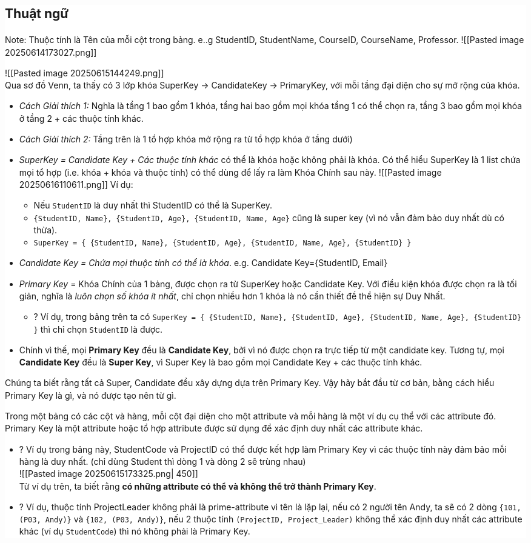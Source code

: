 ## Thuật ngữ
Note: Thuộc tính là Tên của mỗi cột trong bảng. e..g StudentID, StudentName, CourseID, CourseName, Professor. 
![[Pasted image 20250614173027.png]]

![[Pasted image 20250615144249.png]]  
Qua sơ đồ Venn, ta thấy có 3 lớp khóa SuperKey -> CandidateKey -> PrimaryKey, với mỗi tầng đại diện cho sự mở rộng của khóa. 
+ *Cách Giải thích 1:* Nghĩa là tầng 1 bao gồm 1 khóa, tầng hai bao gồm mọi khóa tầng 1 có thể chọn ra, tầng 3 bao gồm mọi khóa ở tầng 2 + các thuộc tính khác.
+ *Cách Giải thích 2:* Tầng trên là 1 tổ hợp khóa mở rộng ra từ tổ hợp khóa ở tầng dưới)
	
+ *SuperKey = Candidate Key + Các thuộc tính khác* có thể là khóa hoặc không phải là khóa.  Có thể hiểu SuperKey là 1 list chứa mọi tổ hợp (i.e. khóa + khóa và thuộc tính) có thể dùng để lấy ra làm Khóa Chính sau này. 
	![[Pasted image 20250616110611.png]]
	Ví dụ:
	+ Nếu `StudentID` là duy nhất thì StudentID có thể là SuperKey. 
	+ `{StudentID, Name}, {StudentID, Age}, {StudentID, Name, Age}` cũng là super key (vì nó vẫn đảm bảo duy nhất dù có thừa).
	+ `SuperKey = { {StudentID, Name}, {StudentID, Age}, {StudentID, Name, Age}, {StudentID} }`   
	
+ *Candidate Key = Chứa mọi thuộc tính có thể là khóa*. 
	e.g. Candidate Key={StudentID, Email}
	
+ *Primary Key* = Khóa Chính của 1 bảng, được chọn ra từ SuperKey hoặc Candidate Key. Với điều kiện khóa được chọn ra là tối giản, nghĩa là *luôn chọn số khóa ít nhất*, chỉ chọn nhiều hơn 1 khóa là nó cần thiết đề thể hiện sự Duy Nhất. 
	+ ? Ví dụ, trong bảng trên ta có `SuperKey = { {StudentID, Name}, {StudentID, Age}, {StudentID, Name, Age}, {StudentID} }`  thì chỉ chọn `StudentID` là được.
	
+ Chính vì thế, mọi **Primary Key** đều là **Candidate Key**, bởi vì nó được chọn ra trực tiếp từ một candidate key. Tương tự, mọi **Candidate Key** đều là **Super Key**, vì Super Key là bao gồm mọi Candidate Key + các thuộc tính khác.    

Chúng ta biết rằng tất cả Super, Candidate đều xây dựng dựa trên Primary Key. Vậy hãy bắt đầu từ cơ bản, bằng cách hiểu Primary Key là gì, và nó được tạo nên từ gì.

Trong một bảng có các cột và hàng, mỗi cột đại diện cho một attribute và mỗi hàng là một ví dụ cụ thể với các attribute đó. Primary Key là một attribute hoặc tổ hợp attribute được sử dụng để xác định duy nhất các attribute khác.

- ? Ví dụ trong bảng này, StudentCode và ProjectID có thể được kết hợp làm Primary Key vì các thuộc tính này đảm bảo mỗi hàng là duy nhất. (chỉ dùng Student thì dòng 1 và dòng 2 sẽ trùng nhau)  
    ![[Pasted image 20250615173325.png| 450]]  
    Từ ví dụ trên, ta biết rằng **có những attribute có thể và không thể trở thành Primary Key**.
    
- ? Ví dụ, thuộc tính ProjectLeader không phải là prime-attribute vì tên là lặp lại, nếu có 2 người tên Andy, ta sẽ có 2 dòng `{101, (P03, Andy)}` và `{102, (P03, Andy)}`, nếu 2 thuộc tính `(ProjectID, Project_Leader)` không thể xác định duy nhất các attribute khác (ví dụ `StudentCode`) thì nó không phải là Primary Key.
    
